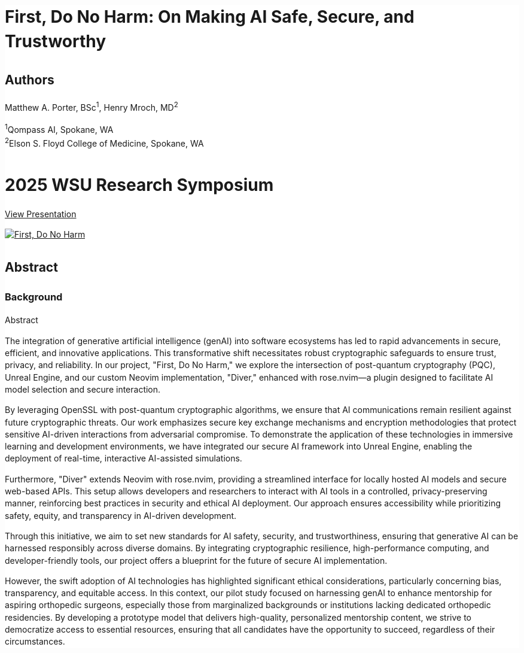 # First, Do No Harm: On Making AI Safe, Secure, and Trustworthy
## Authors
Matthew A. Porter, BSc<sup>1</sup>, Henry Mroch, MD<sup>2</sup>

<sup>1</sup>Qompass AI, Spokane, WA  
<sup>2</sup>Elson S. Floyd College of Medicine, Spokane, WA
# 2025 WSU Research Symposium

[View Presentation](https://view.officeapps.live.com/op/embed.aspx?src=https://raw.githubusercontent.com/qompassai/DoNoHarm/main/donoharm.pptx)


<a href="https://www.youtube.com/watch?v=BywchwByGLA">
  <img src="http://img.youtube.com/vi/BywchwByGLA/dnhthumb.jpg" alt="First, Do No Harm" width="320">
</a>

## Abstract
### Background
Abstract

The integration of generative artificial intelligence (genAI) into software ecosystems has led to rapid advancements in secure, efficient, and innovative applications. This transformative shift necessitates robust cryptographic safeguards to ensure trust, privacy, and reliability. In our project, "First, Do No Harm," we explore the intersection of post-quantum cryptography (PQC), Unreal Engine, and our custom Neovim implementation, "Diver," enhanced with rose.nvim—a plugin designed to facilitate AI model selection and secure interaction.

By leveraging OpenSSL with post-quantum cryptographic algorithms, we ensure that AI communications remain resilient against future cryptographic threats. Our work emphasizes secure key exchange mechanisms and encryption methodologies that protect sensitive AI-driven interactions from adversarial compromise. To demonstrate the application of these technologies in immersive learning and development environments, we have integrated our secure AI framework into Unreal Engine, enabling the deployment of real-time, interactive AI-assisted simulations.

Furthermore, "Diver" extends Neovim with rose.nvim, providing a streamlined interface for locally hosted AI models and secure web-based APIs. This setup allows developers and researchers to interact with AI tools in a controlled, privacy-preserving manner, reinforcing best practices in security and ethical AI deployment. Our approach ensures accessibility while prioritizing safety, equity, and transparency in AI-driven development.

Through this initiative, we aim to set new standards for AI safety, security, and trustworthiness, ensuring that generative AI can be harnessed responsibly across diverse domains. By integrating cryptographic resilience, high-performance computing, and developer-friendly tools, our project offers a blueprint for the future of secure AI implementation.


However, the swift adoption of AI technologies has highlighted significant ethical considerations, particularly concerning bias, transparency, and equitable access. In this context, our pilot study focused on harnessing genAI to enhance mentorship for aspiring orthopedic surgeons, especially those from marginalized backgrounds or institutions lacking dedicated orthopedic residencies. By developing a prototype model that delivers high-quality, personalized mentorship content, we strive to democratize access to essential resources, ensuring that all candidates have the opportunity to succeed, regardless of their circumstances.
